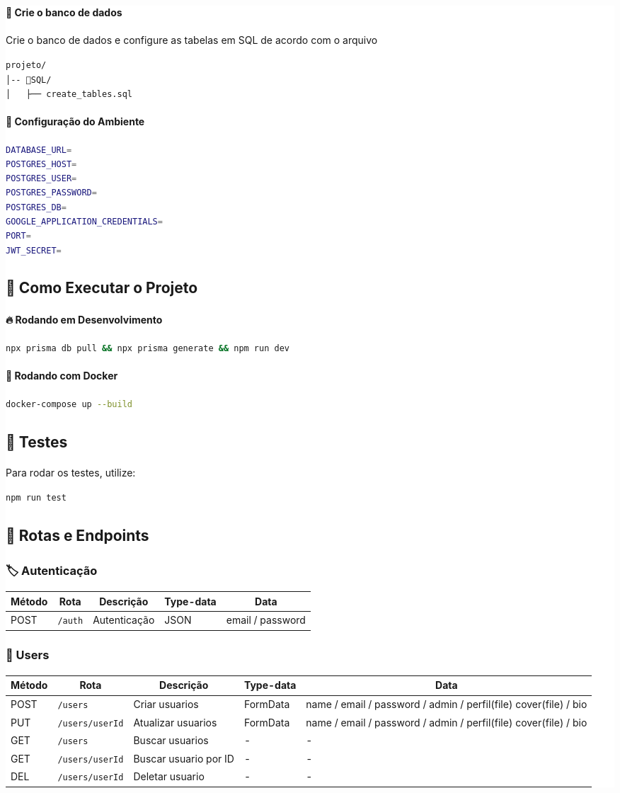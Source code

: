 #### 🎲 Crie o banco de dados

Crie o banco de dados e configure as tabelas em SQL de acordo com o arquivo 

```bash
projeto/
│-- 📂SQL/
│   ├── create_tables.sql
```


#### 🔧 Configuração do Ambiente

```bash
DATABASE_URL=
POSTGRES_HOST=
POSTGRES_USER=
POSTGRES_PASSWORD=
POSTGRES_DB=
GOOGLE_APPLICATION_CREDENTIALS=
PORT=
JWT_SECRET=
```
## 🚀 Como Executar o Projeto

#### 🔥 Rodando em Desenvolvimento
```bash
npx prisma db pull && npx prisma generate && npm run dev
```
#### 🐳 Rodando com Docker
```bash
docker-compose up --build
```

## 🧪 Testes
Para rodar os testes, utilize:
```bash
npm run test
```

## 📌 Rotas e Endpoints

### 🏷️ Autenticação
| Método | Rota             | Descrição           | Type-data       | Data              |
|--------|------------------|---------------------|-----------------|-------------------|
| POST   | `/auth`          | Autenticação        | JSON            |  email / password |

### 📝 Users
| Método | Rota             | Descrição            | Type-data       | Data              |
|--------|------------------|----------------------|-----------------|-------------------|
| POST   | `/users`         | Criar usuarios       | FormData        |  name / email / password / admin / perfil(file) cover(file) / bio |          
| PUT    | `/users/userId`  | Atualizar usuarios   | FormData        |  name / email / password / admin / perfil(file) cover(file) / bio |          
| GET    | `/users`         | Buscar usuarios      | -               | -                 |          
| GET    | `/users/userId`  | Buscar usuario por ID| -               | -                 |     
| DEL    | `/users/userId`  | Deletar usuario      | -               | -                 |               
